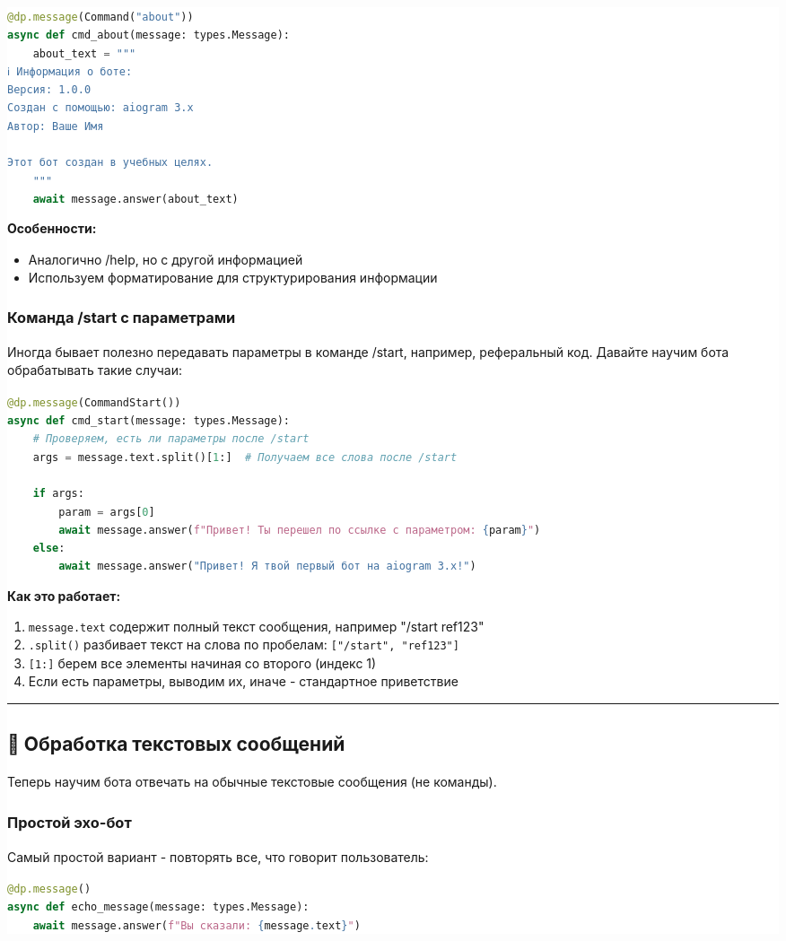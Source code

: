 ```python
@dp.message(Command("about"))
async def cmd_about(message: types.Message):
    about_text = """
ℹ️ Информация о боте:
Версия: 1.0.0
Создан с помощью: aiogram 3.x
Автор: Ваше Имя

Этот бот создан в учебных целях.
    """
    await message.answer(about_text)
```

**Особенности:**
- Аналогично /help, но с другой информацией
- Используем форматирование для структурирования информации

### Команда /start с параметрами

Иногда бывает полезно передавать параметры в команде /start, например, реферальный код. Давайте научим бота обрабатывать такие случаи:

```python
@dp.message(CommandStart())
async def cmd_start(message: types.Message):
    # Проверяем, есть ли параметры после /start
    args = message.text.split()[1:]  # Получаем все слова после /start
    
    if args:
        param = args[0]
        await message.answer(f"Привет! Ты перешел по ссылке с параметром: {param}")
    else:
        await message.answer("Привет! Я твой первый бот на aiogram 3.x!")
```

**Как это работает:**
1. `message.text` содержит полный текст сообщения, например "/start ref123"
2. `.split()` разбивает текст на слова по пробелам: `["/start", "ref123"]`
3. `[1:]` берем все элементы начиная со второго (индекс 1)
4. Если есть параметры, выводим их, иначе - стандартное приветствие

---

## 💬 Обработка текстовых сообщений

Теперь научим бота отвечать на обычные текстовые сообщения (не команды).

### Простой эхо-бот

Самый простой вариант - повторять все, что говорит пользователь:

```python
@dp.message()
async def echo_message(message: types.Message):
    await message.answer(f"Вы сказали: {message.text}")
```
